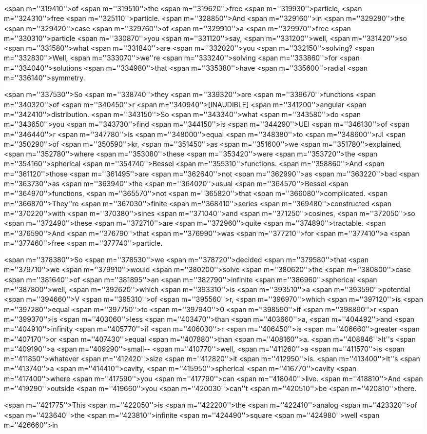   <span m=''319410''>of</span> <span m=''319510''>the</span> <span m=''319620''>free</span>
  <span m=''319930''>particle,</span> <span m=''324310''>free</span> <span m=''325110''>particle.</span>
  <span m=''328850''>And</span> <span m=''329160''>in</span> <span m=''329280''>the</span>
  <span m=''329420''>case</span> <span m=''329760''>of</span> <span m=''329910''>a</span>
  <span m=''329970''>free</span> <span m=''330310''>particle</span> <span m=''330870''>you</span>
  <span m=''331120''>say,</span> <span m=''331200''>well,</span> <span m=''331420''>so</span>
  <span m=''331580''>what</span> <span m=''331840''>are</span> <span m=''332020''>you</span>
  <span m=''332150''>solving?</span> <span m=''332830''>Well,</span> <span m=''333070''>we''re</span>
  <span m=''333240''>solving</span> <span m=''333860''>for</span> <span m=''334040''>solutions</span>
  <span m=''334980''>that</span> <span m=''335380''>have</span> <span m=''335600''>radial</span>
  <span m=''336140''>symmetry.</span> </p><p><span m=''337530''>So</span> <span m=''338740''>they</span>
  <span m=''339320''>are</span> <span m=''339670''>functions</span> <span m=''340320''>of</span>
  <span m=''340450''>r</span> <span m=''340940''>[INAUDIBLE]</span> <span m=''341200''>angular</span>
  <span m=''342410''>distribution.</span> <span m=''343150''>So</span> <span m=''343340''>what</span>
  <span m=''343580''>do</span> <span m=''343650''>you</span> <span m=''343730''>find</span>
  <span m=''344150''>is</span> <span m=''344290''>UEl</span> <span m=''346130''>of</span>
  <span m=''346440''>r</span> <span m=''347780''>is</span> <span m=''348000''>equal</span>
  <span m=''348380''>to</span> <span m=''348600''>rJl</span> <span m=''350290''>of</span>
  <span m=''350590''>kr,</span> <span m=''351450''>as</span> <span m=''351600''>we</span>
  <span m=''351780''>explained,</span> <span m=''352780''>where</span> <span m=''353080''>these</span>
  <span m=''353420''>were</span> <span m=''353720''>the</span> <span m=''354160''>spherical</span>
  <span m=''354740''>Bessel</span> <span m=''355310''>functions.</span> <span m=''358860''>And</span>
  <span m=''361120''>those</span> <span m=''361495''>are</span> <span m=''362640''>not</span>
  <span m=''362990''>as</span> <span m=''363220''>bad</span> <span m=''363730''>as</span>
  <span m=''363940''>the</span> <span m=''364020''>usual</span> <span m=''364570''>Bessel</span>
  <span m=''364970''>functions,</span> <span m=''365570''>not</span> <span m=''365820''>that</span>
  <span m=''366080''>complicated.</span> <span m=''366870''>They''re</span> <span
  m=''367030''>finite</span> <span m=''368410''>series</span> <span m=''369480''>constructed</span>
  <span m=''370220''>with</span> <span m=''370380''>sines</span> <span m=''371040''>and</span>
  <span m=''371250''>cosines,</span> <span m=''372050''>so</span> <span m=''372490''>these</span>
  <span m=''372710''>are</span> <span m=''372960''>quite</span> <span m=''374890''>tractable.</span>
  <span m=''376590''>And</span> <span m=''376790''>that</span> <span m=''376990''>was</span>
  <span m=''377210''>for</span> <span m=''377410''>a</span> <span m=''377460''>free</span>
  <span m=''377740''>particle.</span> </p><p><span m=''378380''>So</span> <span m=''378530''>we</span>
  <span m=''378720''>decided</span> <span m=''379580''>that</span> <span m=''379710''>we</span>
  <span m=''379910''>would</span> <span m=''380200''>solve</span> <span m=''380620''>the</span>
  <span m=''380800''>case</span> <span m=''381640''>of</span> <span m=''381895''>an</span>
  <span m=''382790''>infinite</span> <span m=''386960''>spherical</span> <span m=''387800''>well,</span>
  <span m=''392620''>which</span> <span m=''393310''>is</span> <span m=''393510''>a</span>
  <span m=''393590''>potential</span> <span m=''394660''>V</span> <span m=''395310''>of</span>
  <span m=''395560''>r,</span> <span m=''396970''>which</span> <span m=''397120''>is</span>
  <span m=''397280''>equal</span> <span m=''397750''>to</span> <span m=''397940''>0</span>
  <span m=''398590''>if</span> <span m=''398890''>r</span> <span m=''399370''>is</span>
  <span m=''403060''>less</span> <span m=''403470''>than</span> <span m=''403660''>a,</span>
  <span m=''404492''>and</span> <span m=''404910''>infinity</span> <span m=''405770''>if</span>
  <span m=''406030''>r</span> <span m=''406450''>is</span> <span m=''406660''>greater</span>
  <span m=''407170''>or</span> <span m=''407430''>equal</span> <span m=''407880''>than</span>
  <span m=''408160''>a.</span> <span m=''408846''>It''s</span> <span m=''409190''>a</span>
  <span m=''409290''>small--</span> <span m=''410770''>well,</span> <span m=''411260''>a</span>
  <span m=''411570''>is</span> <span m=''411850''>whatever</span> <span m=''412420''>size</span>
  <span m=''412820''>it</span> <span m=''412950''>is.</span> <span m=''413400''>It''s</span>
  <span m=''413740''>a</span> <span m=''414410''>cavity,</span> <span m=''415950''>spherical</span>
  <span m=''416770''>cavity</span> <span m=''417400''>where</span> <span m=''417590''>you</span>
  <span m=''417790''>can</span> <span m=''418040''>live.</span> <span m=''418810''>And</span>
  <span m=''419290''>outside</span> <span m=''419660''>you</span> <span m=''420030''>can''t</span>
  <span m=''420510''>be</span> <span m=''420810''>there.</span> </p><p><span m=''421775''>This</span>
  <span m=''422050''>is</span> <span m=''422200''>the</span> <span m=''422410''>analog</span>
  <span m=''423320''>of</span> <span m=''423640''>the</span> <span m=''423810''>infinite</span>
  <span m=''424490''>square</span> <span m=''424980''>well</span> <span m=''426660''>in</span>